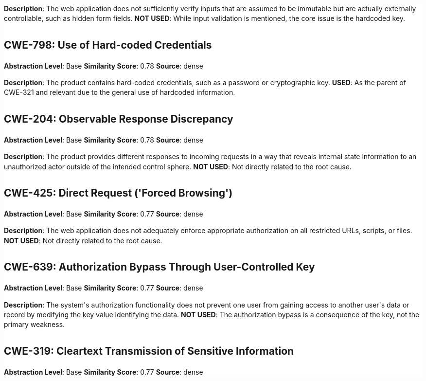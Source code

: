 **Description**:
The web application does not sufficiently verify inputs that are assumed to be immutable but are actually externally controllable, such as hidden form fields.
**NOT USED**: While input validation is mentioned, the core issue is the hardcoded key.

## CWE-798: Use of Hard-coded Credentials
**Abstraction Level**: Base
**Similarity Score**: 0.78
**Source**: dense

**Description**:
The product contains hard-coded credentials, such as a password or cryptographic key.
**USED**: As the parent of CWE-321 and relevant due to the general use of hardcoded information.

## CWE-204: Observable Response Discrepancy
**Abstraction Level**: Base
**Similarity Score**: 0.78
**Source**: dense

**Description**:
The product provides different responses to incoming requests in a way that reveals internal state information to an unauthorized actor outside of the intended control sphere.
**NOT USED**: Not directly related to the root cause.

## CWE-425: Direct Request ('Forced Browsing')
**Abstraction Level**: Base
**Similarity Score**: 0.77
**Source**: dense

**Description**:
The web application does not adequately enforce appropriate authorization on all restricted URLs, scripts, or files.
**NOT USED**: Not directly related to the root cause.

## CWE-639: Authorization Bypass Through User-Controlled Key
**Abstraction Level**: Base
**Similarity Score**: 0.77
**Source**: dense

**Description**:
The system's authorization functionality does not prevent one user from gaining access to another user's data or record by modifying the key value identifying the data.
**NOT USED**: The authorization bypass is a consequence of the key, not the primary weakness.

## CWE-319: Cleartext Transmission of Sensitive Information
**Abstraction Level**: Base
**Similarity Score**: 0.77
**Source**: dense

